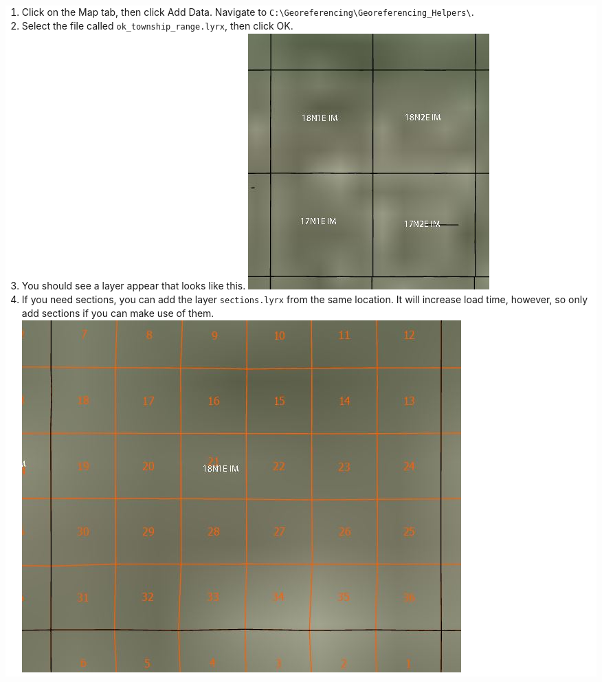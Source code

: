 1. Click on the Map tab, then click Add Data. Navigate to `C:\Georeferencing\Georeferencing_Helpers\`.
2. Select the file called `ok_township_range.lyrx`, then click OK. 
3. You should see a layer appear that looks like this.
    ![PLS township/range layer](images/plss2.JPG)
4. If you need sections, you can add the layer `sections.lyrx` from the same location. It will increase load time, however, so only add sections if you can make use of them.
	![PLS township/range layer with sections layer](images/plss3.JPG)
